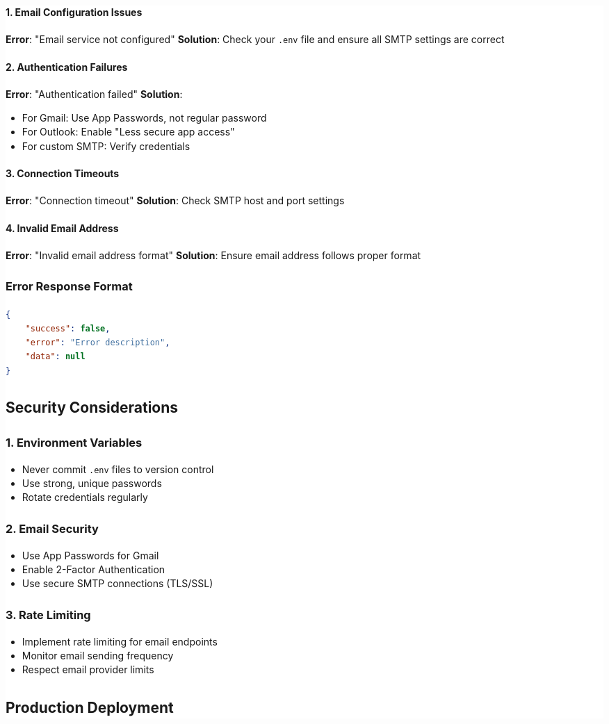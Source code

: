 #### 1. Email Configuration Issues

**Error**: "Email service not configured"
**Solution**: Check your `.env` file and ensure all SMTP settings are correct

#### 2. Authentication Failures

**Error**: "Authentication failed"
**Solution**: 
- For Gmail: Use App Passwords, not regular password
- For Outlook: Enable "Less secure app access"
- For custom SMTP: Verify credentials

#### 3. Connection Timeouts

**Error**: "Connection timeout"
**Solution**: Check SMTP host and port settings

#### 4. Invalid Email Address

**Error**: "Invalid email address format"
**Solution**: Ensure email address follows proper format

### Error Response Format

```json
{
    "success": false,
    "error": "Error description",
    "data": null
}
```

## Security Considerations

### 1. Environment Variables

- Never commit `.env` files to version control
- Use strong, unique passwords
- Rotate credentials regularly

### 2. Email Security

- Use App Passwords for Gmail
- Enable 2-Factor Authentication
- Use secure SMTP connections (TLS/SSL)

### 3. Rate Limiting

- Implement rate limiting for email endpoints
- Monitor email sending frequency
- Respect email provider limits

## Production Deployment
